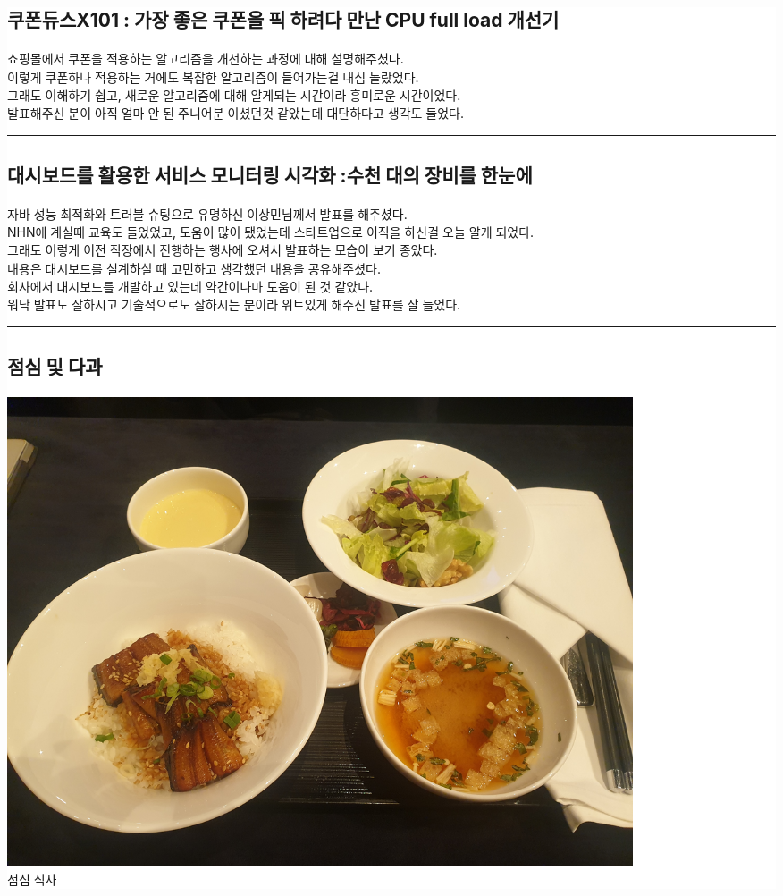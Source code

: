 
## 쿠폰듀스X101 : 가장 좋은 쿠폰을 픽 하려다 만난 CPU full load 개선기

쇼핑몰에서 쿠폰을 적용하는 알고리즘을 개선하는 과정에 대해 설명해주셨다.  
이렇게 쿠폰하나 적용하는 거에도 복잡한 알고리즘이 들어가는걸 내심 놀랐었다.  
그래도 이해하기 쉽고, 새로운 알고리즘에 대해 알게되는 시간이라 흥미로운 시간이었다.  
발표해주신 분이 아직 얼마 안 된 주니어분 이셨던것 같았는데 대단하다고 생각도 들었다.

---

## 대시보드를 활용한 서비스 모니터링 시각화 :수천 대의 장비를 한눈에

자바 성능 최적화와 트러블 슈팅으로 유명하신 이상민님께서 발표를 해주셨다.  
NHN에 계실때 교육도 들었었고, 도움이 많이 됐었는데 스타트업으로 이직을 하신걸 오늘 알게 되었다.  
그래도 이렇게 이전 직장에서 진행하는 행사에 오셔서 발표하는 모습이 보기 종았다.  
내용은 대시보드를 설계하실 때 고민하고 생각했던 내용을 공유해주셨다.  
회사에서 대시보드를 개발하고 있는데 약간이나마 도움이 된 것 같았다.  
워낙 발표도 잘하시고 기술적으로도 잘하시는 분이라 위트있게 해주신 발표를 잘 들었다.

---

## 점심 및 다과

<p class="center">
  <img class="center border radius" style="width:50rem;" src="/dev/60/5.jpg"><br>
  <span class="desc">점심 식사</span>
</p>
